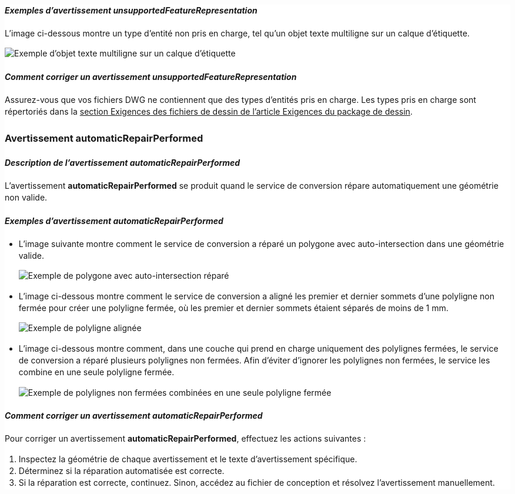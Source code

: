 #### <a name="example-for-unsupportedfeaturerepresentation"></a>*Exemples d’avertissement unsupportedFeatureRepresentation*

L’image ci-dessous montre un type d’entité non pris en charge, tel qu’un objet texte multiligne sur un calque d’étiquette.
  
![Exemple d’objet texte multiligne sur un calque d’étiquette](./media/drawing-conversion-error-codes/multi-line.png)

#### <a name="how-to-fix-unsupportedfeaturerepresentation"></a>*Comment corriger un avertissement unsupportedFeatureRepresentation*

Assurez-vous que vos fichiers DWG ne contiennent que des types d’entités pris en charge. Les types pris en charge sont répertoriés dans la [section Exigences des fichiers de dessin de l’article Exigences du package de dessin](drawing-requirements.md#drawing-package-requirements).

### <a name="automaticrepairperformed"></a>**Avertissement automaticRepairPerformed**

#### <a name="description-for-automaticrepairperformed"></a>*Description de l’avertissement automaticRepairPerformed*

L’avertissement **automaticRepairPerformed** se produit quand le service de conversion répare automatiquement une géométrie non valide.

#### <a name="examples-for-automaticrepairperformed"></a>*Exemples d’avertissement automaticRepairPerformed*

* L’image suivante montre comment le service de conversion a réparé un polygone avec auto-intersection dans une géométrie valide.

    ![Exemple de polygone avec auto-intersection réparé](./media/drawing-conversion-error-codes/automatic-repair-1.png)

* L’image ci-dessous montre comment le service de conversion a aligné les premier et dernier sommets d’une polyligne non fermée pour créer une polyligne fermée, où les premier et dernier sommets étaient séparés de moins de 1 mm.  

    ![Exemple de polyligne alignée](./media/drawing-conversion-error-codes/automatic-repair-2.png)

* L’image ci-dessous montre comment, dans une couche qui prend en charge uniquement des polylignes fermées, le service de conversion a réparé plusieurs polylignes non fermées. Afin d’éviter d’ignorer les polylignes non fermées, le service les combine en une seule polyligne fermée.

    ![Exemple de polylignes non fermées combinées en une seule polyligne fermée](./media/drawing-conversion-error-codes/automatic-repair-3.png)

#### <a name="how-to-fix-automaticrepairperformed"></a>*Comment corriger un avertissement automaticRepairPerformed*

Pour corriger un avertissement **automaticRepairPerformed**, effectuez les actions suivantes :

1. Inspectez la géométrie de chaque avertissement et le texte d’avertissement spécifique.
2. Déterminez si la réparation automatisée est correcte.
3. Si la réparation est correcte, continuez. Sinon, accédez au fichier de conception et résolvez l’avertissement manuellement.
